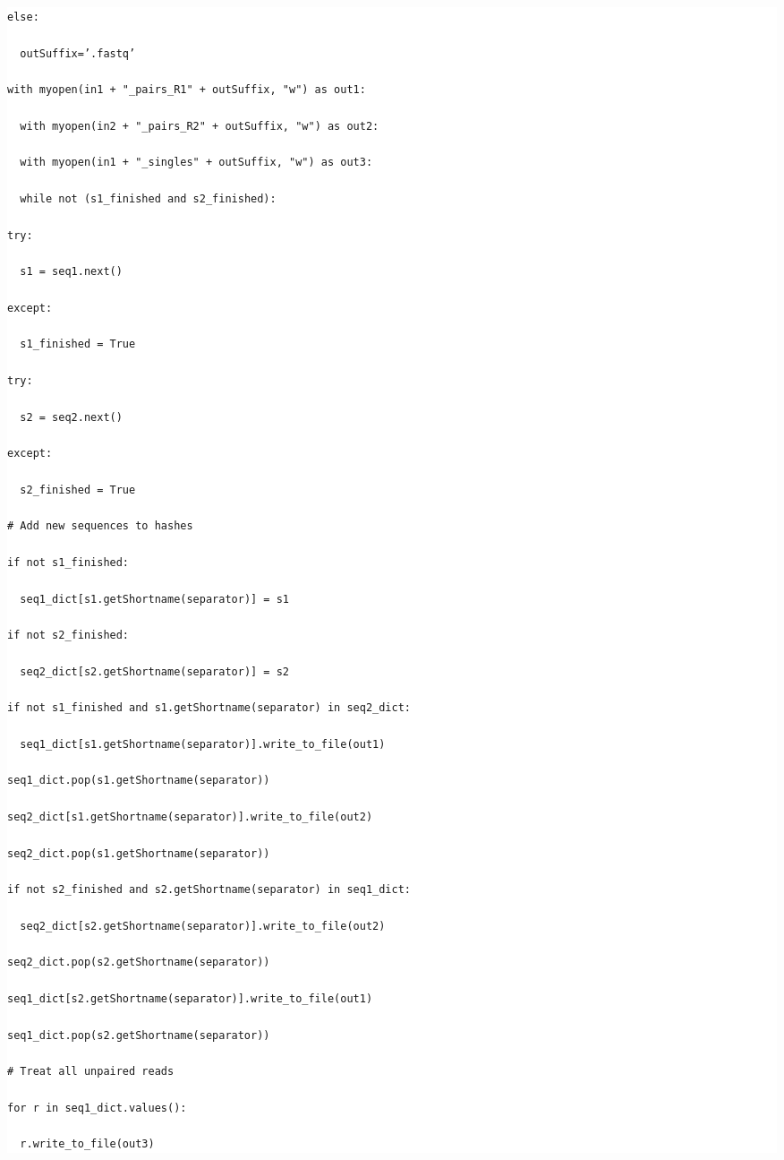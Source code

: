 ```
else:

  outSuffix=’.fastq’

with myopen(in1 + "_pairs_R1" + outSuffix, "w") as out1:

  with myopen(in2 + "_pairs_R2" + outSuffix, "w") as out2:

  with myopen(in1 + "_singles" + outSuffix, "w") as out3:

  while not (s1_finished and s2_finished):

try:

  s1 = seq1.next()

except:

  s1_finished = True

try:

  s2 = seq2.next()

except:

  s2_finished = True

# Add new sequences to hashes

if not s1_finished:

  seq1_dict[s1.getShortname(separator)] = s1

if not s2_finished:

  seq2_dict[s2.getShortname(separator)] = s2

if not s1_finished and s1.getShortname(separator) in seq2_dict:

  seq1_dict[s1.getShortname(separator)].write_to_file(out1)

seq1_dict.pop(s1.getShortname(separator))

seq2_dict[s1.getShortname(separator)].write_to_file(out2)

seq2_dict.pop(s1.getShortname(separator))

if not s2_finished and s2.getShortname(separator) in seq1_dict:

  seq2_dict[s2.getShortname(separator)].write_to_file(out2)

seq2_dict.pop(s2.getShortname(separator))

seq1_dict[s2.getShortname(separator)].write_to_file(out1)

seq1_dict.pop(s2.getShortname(separator))

# Treat all unpaired reads

for r in seq1_dict.values():

  r.write_to_file(out3)
```